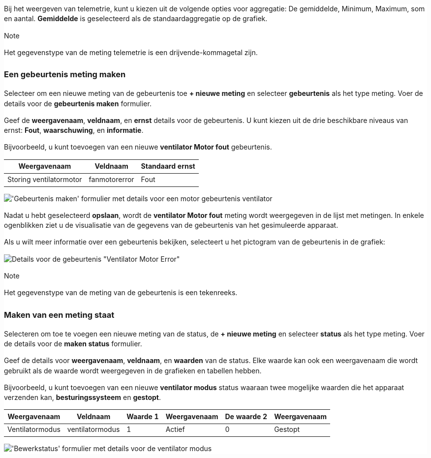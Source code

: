 Bij het weergeven van telemetrie, kunt u kiezen uit de volgende opties voor aggregatie: De gemiddelde, Minimum, Maximum, som en aantal. **Gemiddelde** is geselecteerd als de standaardaggregatie op de grafiek.

> [!NOTE]
> Het gegevenstype van de meting telemetrie is een drijvende-kommagetal zijn.

### <a name="create-an-event-measurement"></a>Een gebeurtenis meting maken

Selecteer om een nieuwe meting van de gebeurtenis toe **+ nieuwe meting** en selecteer **gebeurtenis** als het type meting. Voer de details voor de **gebeurtenis maken** formulier.

Geef de **weergavenaam**, **veldnaam**, en **ernst** details voor de gebeurtenis. U kunt kiezen uit de drie beschikbare niveaus van ernst: **Fout**, **waarschuwing**, en **informatie**.

Bijvoorbeeld, u kunt toevoegen van een nieuwe **ventilator Motor fout** gebeurtenis.

| Weergavenaam        | Veldnaam    |  Standaard ernst |
| --------------------| ------------- |-----------|
| Storing ventilatormotor     | fanmotorerror |  Fout    |

!['Gebeurtenis maken' formulier met details voor een motor gebeurtenis ventilator](./media/howto-set-up-template/eventmeasurementsform.png)

Nadat u hebt geselecteerd **opslaan**, wordt de **ventilator Motor fout** meting wordt weergegeven in de lijst met metingen. In enkele ogenblikken ziet u de visualisatie van de gegevens van de gebeurtenis van het gesimuleerde apparaat.

Als u wilt meer informatie over een gebeurtenis bekijken, selecteert u het pictogram van de gebeurtenis in de grafiek:

![Details voor de gebeurtenis "Ventilator Motor Error"](./media/howto-set-up-template/eventmeasurementsdetail.png)

> [!NOTE]
> Het gegevenstype van de meting van de gebeurtenis is een tekenreeks.

### <a name="create-a-state-measurement"></a>Maken van een meting staat

Selecteren om toe te voegen een nieuwe meting van de status, de **+ nieuwe meting** en selecteer **status** als het type meting. Voer de details voor de **maken status** formulier.

Geef de details voor **weergavenaam**, **veldnaam**, en **waarden** van de status. Elke waarde kan ook een weergavenaam die wordt gebruikt als de waarde wordt weergegeven in de grafieken en tabellen hebben.

Bijvoorbeeld, u kunt toevoegen van een nieuwe **ventilator modus** status waaraan twee mogelijke waarden die het apparaat verzenden kan, **besturingssysteem** en **gestopt**.

| Weergavenaam | Veldnaam    |  Waarde 1   | Weergavenaam | De waarde 2    |Weergavenaam  | 
| -------------| ------------- |----------- | -------------| -----------| -------------|
| Ventilatormodus     | ventilatormodus       |  1         | Actief    |     0      | Gestopt      |

!['Bewerkstatus' formulier met details voor de ventilator modus](./media/howto-set-up-template/statemeasurementsform.png)
